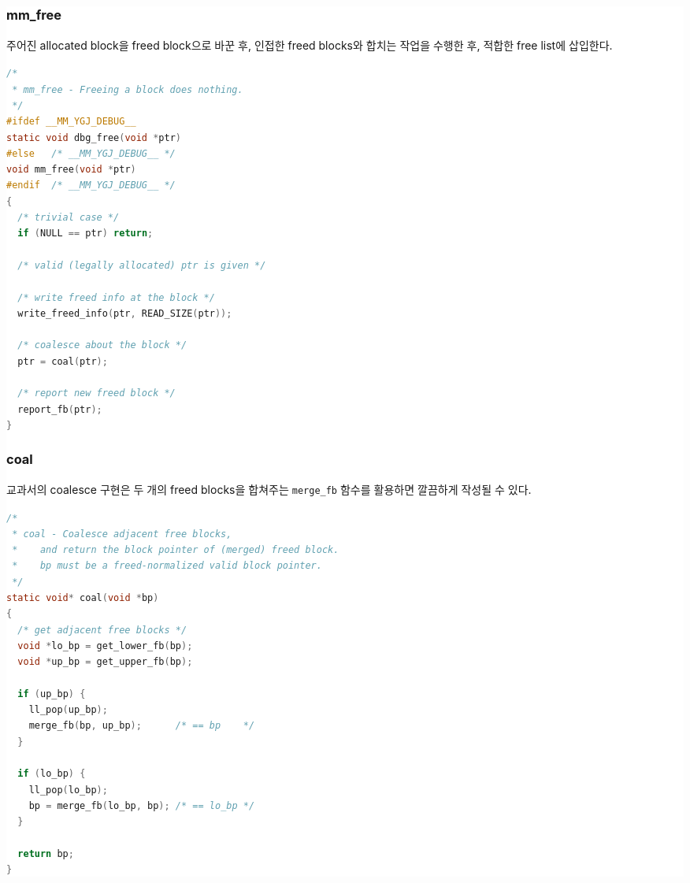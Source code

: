 

### mm_free

주어진 allocated block을 freed block으로 바꾼 후, 인접한 freed blocks와 합치는 작업을 수행한 후, 적합한 free list에 삽입한다.

```c
/*
 * mm_free - Freeing a block does nothing.
 */
#ifdef __MM_YGJ_DEBUG__
static void dbg_free(void *ptr)
#else   /* __MM_YGJ_DEBUG__ */
void mm_free(void *ptr)
#endif  /* __MM_YGJ_DEBUG__ */
{
  /* trivial case */
  if (NULL == ptr) return;

  /* valid (legally allocated) ptr is given */

  /* write freed info at the block */
  write_freed_info(ptr, READ_SIZE(ptr));

  /* coalesce about the block */
  ptr = coal(ptr);

  /* report new freed block */
  report_fb(ptr);
}
```



### coal

교과서의 coalesce 구현은 두 개의 freed blocks을 합쳐주는 `merge_fb` 함수를 활용하면 깔끔하게 작성될 수 있다.

```c
/*
 * coal - Coalesce adjacent free blocks,
 *    and return the block pointer of (merged) freed block.
 *    bp must be a freed-normalized valid block pointer.
 */
static void* coal(void *bp)
{
  /* get adjacent free blocks */
  void *lo_bp = get_lower_fb(bp);
  void *up_bp = get_upper_fb(bp);

  if (up_bp) {
    ll_pop(up_bp);
    merge_fb(bp, up_bp);      /* == bp    */
  }

  if (lo_bp) {
    ll_pop(lo_bp);
    bp = merge_fb(lo_bp, bp); /* == lo_bp */
  }

  return bp;
}
```
